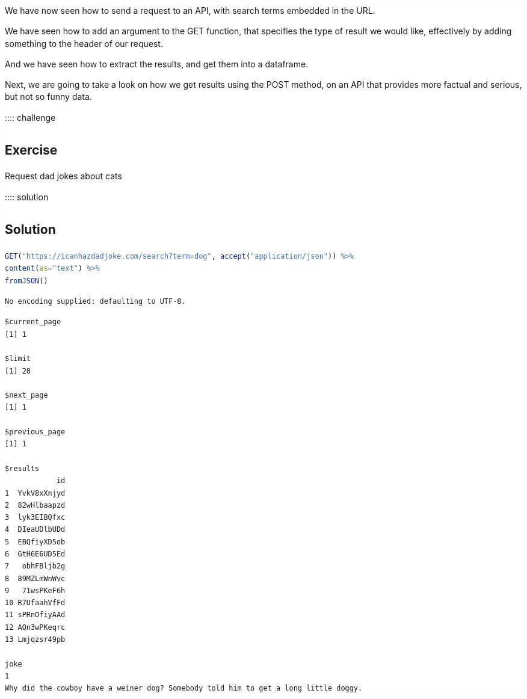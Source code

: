 
We have now seen how to send a request to an API, with search terms 
embedded in the URL.

We have seen how to add an argument to the GET function, that specifies the
type of result we would like, effectively by adding something to the header
of our request.

And we have seen how to extract the results, and get them into a dataframe.

Next, we are going to take a look on how we get results using the POST method,
on an API that provides more factual and serious, but not so funny data.


:::: challenge
## Exercise
Request dad jokes about cats

:::: solution

## Solution


``` r
GET("https://icanhazdadjoke.com/search?term=dog", accept("application/json")) %>% 
content(as="text") %>% 
fromJSON()
```

``` output
No encoding supplied: defaulting to UTF-8.
```

``` output
$current_page
[1] 1

$limit
[1] 20

$next_page
[1] 1

$previous_page
[1] 1

$results
            id
1  YvkV8xXnjyd
2  82wHlbaapzd
3  lyk3EIBQfxc
4  DIeaUDlbUDd
5  EBQfiyXD5ob
6  GtH6E6UD5Ed
7   obhFBljb2g
8  89MZLmWnWvc
9   71wsPKeF6h
10 R7UfaahVfFd
11 sPRnOfiyAAd
12 AQn3wPKeqrc
13 Lmjqzsr49pb
                                                                                                                                                                                                                                                                         joke
1                                                                                                                                                                                         Why did the cowboy have a weiner dog? Somebody told him to get a long little doggy.
```